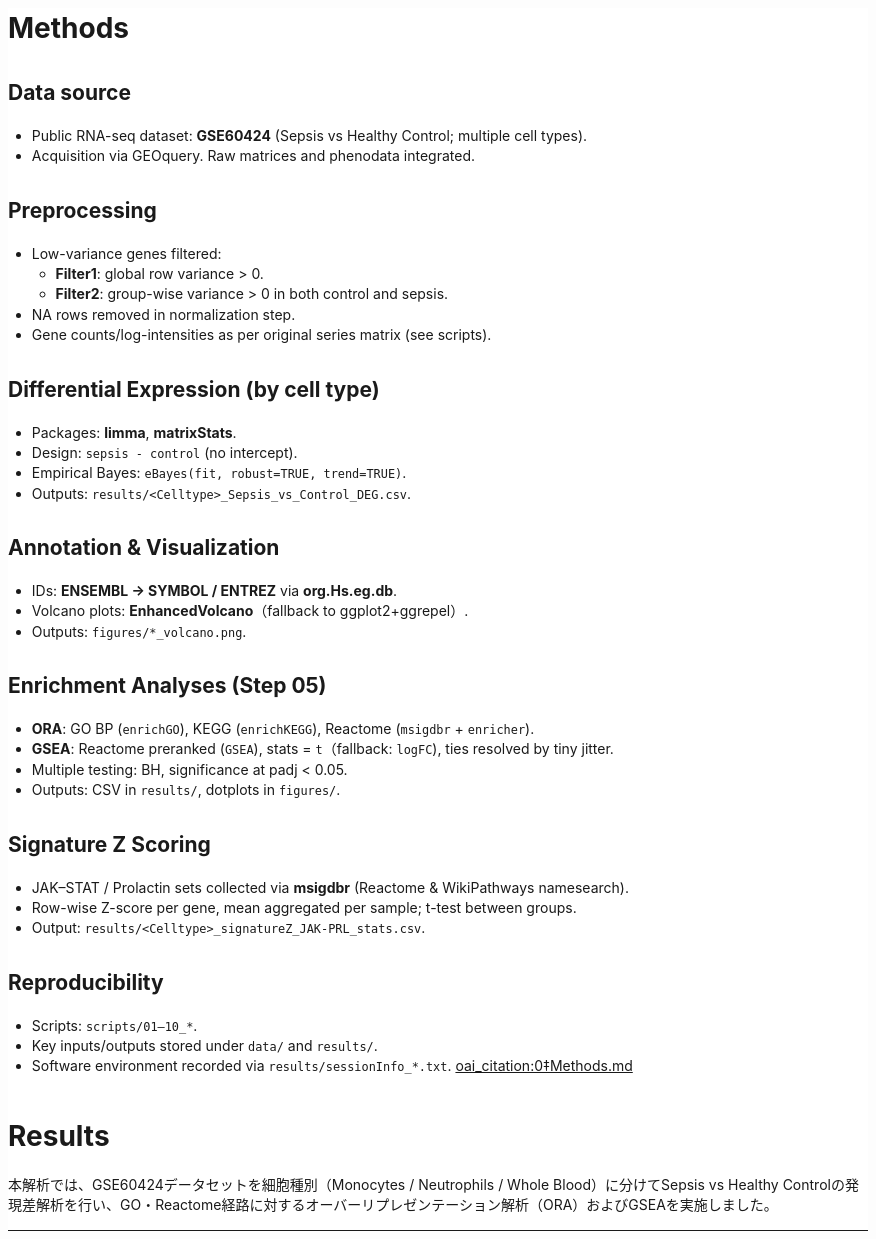 # Methods
## Data source
- Public RNA-seq dataset: **GSE60424** (Sepsis vs Healthy Control; multiple cell types).
- Acquisition via GEOquery. Raw matrices and phenodata integrated.

## Preprocessing
- Low-variance genes filtered:
  - **Filter1**: global row variance > 0.
  - **Filter2**: group-wise variance > 0 in both control and sepsis.
- NA rows removed in normalization step.
- Gene counts/log-intensities as per original series matrix (see scripts).

## Differential Expression (by cell type)
- Packages: **limma**, **matrixStats**.
- Design: `sepsis - control` (no intercept).
- Empirical Bayes: `eBayes(fit, robust=TRUE, trend=TRUE)`.
- Outputs: `results/<Celltype>_Sepsis_vs_Control_DEG.csv`.

## Annotation & Visualization
- IDs: **ENSEMBL → SYMBOL / ENTREZ** via **org.Hs.eg.db**.
- Volcano plots: **EnhancedVolcano**（fallback to ggplot2+ggrepel）.
- Outputs: `figures/*_volcano.png`.

## Enrichment Analyses (Step 05)
- **ORA**: GO BP (`enrichGO`), KEGG (`enrichKEGG`), Reactome (`msigdbr` + `enricher`).
- **GSEA**: Reactome preranked (`GSEA`), stats = `t`（fallback: `logFC`), ties resolved by tiny jitter.
- Multiple testing: BH, significance at padj < 0.05.
- Outputs: CSV in `results/`, dotplots in `figures/`.

## Signature Z Scoring
- JAK–STAT / Prolactin sets collected via **msigdbr** (Reactome & WikiPathways namesearch).
- Row-wise Z-score per gene, mean aggregated per sample; t-test between groups.
- Output: `results/<Celltype>_signatureZ_JAK-PRL_stats.csv`.

## Reproducibility
- Scripts: `scripts/01–10_*`.
- Key inputs/outputs stored under `data/` and `results/`.
- Software environment recorded via `results/sessionInfo_*.txt`.
 [oai_citation:0‡Methods.md](file-service://file-WaesQE4HkztmqAos4AZZV5)

# Results
本解析では、GSE60424データセットを細胞種別（Monocytes / Neutrophils / Whole Blood）に分けてSepsis vs Healthy Controlの発現差解析を行い、GO・Reactome経路に対するオーバーリプレゼンテーション解析（ORA）およびGSEAを実施しました。

---